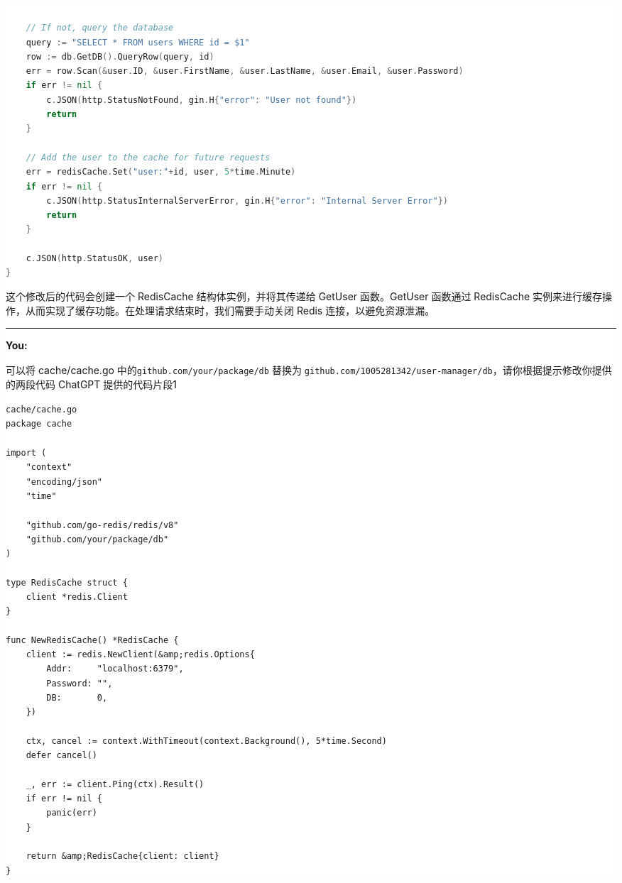 ```go

	// If not, query the database
	query := "SELECT * FROM users WHERE id = $1"
	row := db.GetDB().QueryRow(query, id)
	err = row.Scan(&user.ID, &user.FirstName, &user.LastName, &user.Email, &user.Password)
	if err != nil {
		c.JSON(http.StatusNotFound, gin.H{"error": "User not found"})
		return
	}

	// Add the user to the cache for future requests
	err = redisCache.Set("user:"+id, user, 5*time.Minute)
	if err != nil {
		c.JSON(http.StatusInternalServerError, gin.H{"error": "Internal Server Error"})
		return
	}

	c.JSON(http.StatusOK, user)
}
```

这个修改后的代码会创建一个 RedisCache 结构体实例，并将其传递给 GetUser 函数。GetUser 函数通过 RedisCache 实例来进行缓存操作，从而实现了缓存功能。在处理请求结束时，我们需要手动关闭 Redis 连接，以避免资源泄漏。

* * *

**You:**

可以将 cache/cache.go 中的`github.com/your/package/db` 替换为 `github.com/1005281342/user-manager/db`，请你根据提示修改你提供的两段代码
ChatGPT 提供的代码片段1
```
cache/cache.go
package cache

import (
	"context"
	"encoding/json"
	"time"

	"github.com/go-redis/redis/v8"
	"github.com/your/package/db"
)

type RedisCache struct {
	client *redis.Client
}

func NewRedisCache() *RedisCache {
	client := redis.NewClient(&amp;redis.Options{
		Addr:     "localhost:6379",
		Password: "",
		DB:       0,
	})

	ctx, cancel := context.WithTimeout(context.Background(), 5*time.Second)
	defer cancel()

	_, err := client.Ping(ctx).Result()
	if err != nil {
		panic(err)
	}

	return &amp;RedisCache{client: client}
}
```